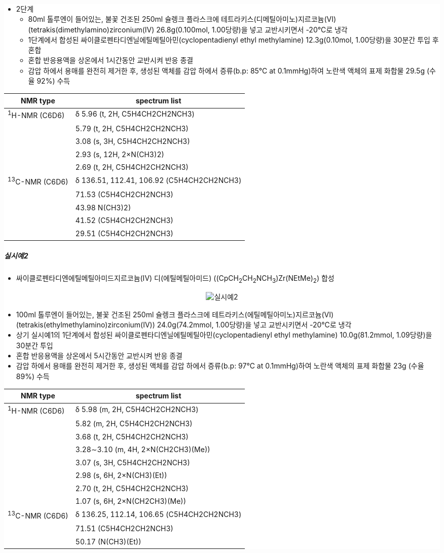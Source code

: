 -   2단계
    -   80ml 톨루엔이 들어있는, 불꽃 건조된 250ml 슐렝크 플라스크에 테트라키스(디메틸아미노)지르코늄(VI)(tetrakis(dimethylamino)zirconium(IV) 26.8g(0.100mol, 1.00당량)을 넣고 교반시키면서 -20℃로 냉각
    -   1단계에서 합성된 싸이클로펜타디엔닐에틸메틸아민(cyclopentadienyl ethyl methylamine) 12.3g(0.10mol, 1.00당량)을 30분간 투입 후 혼합
    -   혼합 반응용액을 상온에서 1시간동안 교반시켜 반응 종결
    -   감압 하에서 용매를 완전히 제거한 후, 생성된 액체를 감압 하에서 증류(b.p: 85℃ at 0.1mmHg)하여 노란색 액체의 표제 화합물 29.5g (수율 92%) 수득

| NMR type                  | spectrum list                             |
| ------------------------- | ----------------------------------------- |
| <sup>1</sup>H-NMR (C6D6)  | δ 5.96 (t, 2H, C5H4CH2CH2NCH3)            |
|                           | 5.79 (t, 2H, C5H4CH2CH2NCH3)              |
|                           | 3.08 (s, 3H, C5H4CH2CH2NCH3)              |
|                           | 2.93 (s, 12H, 2×N(CH3)2)                  |
|                           | 2.69 (t, 2H, C5H4CH2CH2NCH3)              |
| <sup>13</sup>C-NMR (C6D6) | δ 136.51, 112.41, 106.92 (C5H4CH2CH2NCH3) |
|                           | 71.53 (C5H4CH2CH2NCH3)                    |
|                           | 43.98 N(CH3)2)                            |
|                           | 41.52 (C5H4CH2CH2NCH3)                    |
|                           | 29.51 (C5H4CH2CH2NCH3)                    |

##### 실시예2

-   싸이클로펜타디엔에틸메틸아미드지르코늄(IV) 디(에틸메틸아미드) ((CpCH<sub>2</sub>CH<sub>2</sub>NCH<sub>3</sub>)Zr(NEtMe)<sub>2</sub>) 합성

<center>
<img src="https://patentimages.storage.googleapis.com/14/11/2a/5b0f606f90fc27/112011018610192-pat00008.png" alt="실시예2" title="실시예2">
</center>

-   100ml 톨루엔이 들어있는, 불꽃 건조된 250ml 슐렝크 플라스크에 테트라키스(에틸메틸아미노)지르코늄(VI)(tetrakis(ethylmethylamino)zirconium(IV)) 24.0g(74.2mmol, 1.00당량)을 넣고 교반시키면서 -20℃로 냉각
-   상기 실시예1의 1단계에서 합성된 싸이클로펜타디엔닐에틸메틸아민(cyclopentadienyl ethyl methylamine) 10.0g(81.2mmol, 1.09당량)을 30분간 투입
-   혼합 반응용액을 상온에서 5시간동안 교반시켜 반응 종결
-   감압 하에서 용매를 완전히 제거한 후, 생성된 액체를 감압 하에서 증류(b.p: 97℃ at 0.1mmHg)하여 노란색 액체의 표제 화합물 23g (수율 89%) 수득

| NMR type                  | spectrum list                             |
| ------------------------- | ----------------------------------------- |
| <sup>1</sup>H-NMR (C6D6)  | δ 5.98 (m, 2H, C5H4CH2CH2NCH3)            |
|                           | 5.82 (m, 2H, C5H4CH2CH2NCH3)              |
|                           | 3.68 (t, 2H, C5H4CH2CH2NCH3)              |
|                           | 3.28∼3.10 (m, 4H, 2×N(CH2CH3)(Me))        |
|                           | 3.07 (s, 3H, C5H4CH2CH2NCH3)              |
|                           | 2.98 (s, 6H, 2×N(CH3)(Et))                |
|                           | 2.70 (t, 2H, C5H4CH2CH2NCH3)              |
|                           | 1.07 (s, 6H, 2×N(CH2CH3)(Me))             |
| <sup>13</sup>C-NMR (C6D6) | δ 136.25, 112.14, 106.65 (C5H4CH2CH2NCH3) |
|                           | 71.51 (C5H4CH2CH2NCH3)                    |
|                           | 50.17 (N(CH3)(Et))                        |